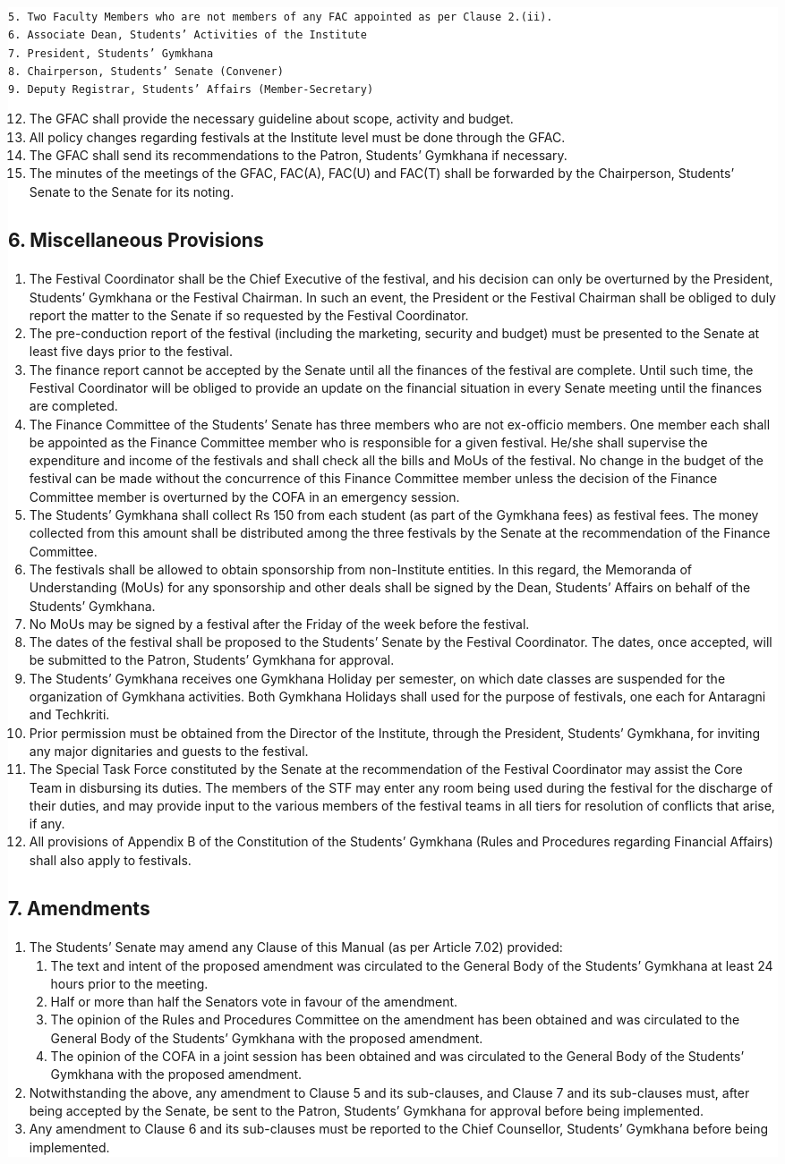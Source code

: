     5. Two Faculty Members who are not members of any FAC appointed as per Clause 2.(ii).
    6. Associate Dean, Students’ Activities of the Institute
    7. President, Students’ Gymkhana
    8. Chairperson, Students’ Senate (Convener)
    9. Deputy Registrar, Students’ Affairs (Member-Secretary)
12. The GFAC shall provide the necessary guideline about scope, activity and budget.
13. All policy changes regarding festivals at the Institute level must be done through the GFAC.
14. The GFAC shall send its recommendations to the Patron, Students’ Gymkhana if necessary.
15. The minutes of the meetings of the GFAC, FAC(A), FAC(U) and FAC(T) shall be forwarded by the Chairperson, Students’ Senate to the Senate for its noting.
## 6. Miscellaneous Provisions
1. The Festival Coordinator shall be the Chief Executive of the festival, and his decision can only be overturned by the President, Students’ Gymkhana or the Festival Chairman. In such an event, the President or the Festival Chairman shall be obliged to duly report the matter to the Senate if so requested by the Festival Coordinator.
2. The pre-conduction report of the festival (including the marketing, security and budget) must be presented to the Senate at least five days prior to the festival.
3. The finance report cannot be accepted by the Senate until all the finances of the festival are complete. Until such time, the Festival Coordinator will be obliged to provide an update on the financial situation in every Senate meeting until the finances are completed.
4. The Finance Committee of the Students’ Senate has three members who are not ex-officio members. One member each shall be appointed as the Finance Committee member who is responsible for a given festival. He/she shall supervise the expenditure and income of the festivals and shall check all the bills and MoUs of the festival. No change in the budget of the festival can be made without the concurrence of this Finance Committee member unless the decision of the Finance Committee member is overturned by the COFA in an emergency session.
5. The Students’ Gymkhana shall collect Rs 150 from each student (as part of the Gymkhana fees) as festival fees. The money collected from this amount shall be distributed among the three festivals by the Senate at the recommendation of the Finance Committee.
6. The festivals shall be allowed to obtain sponsorship from non-Institute entities. In this regard, the Memoranda of Understanding (MoUs) for any sponsorship and other deals shall be signed by the Dean, Students’ Affairs on behalf of the Students’ Gymkhana.
7. No MoUs may be signed by a festival after the Friday of the week before the festival.
8. The dates of the festival shall be proposed to the Students’ Senate by the Festival Coordinator. The dates, once accepted, will be submitted to the Patron, Students’ Gymkhana for approval.
9. The Students’ Gymkhana receives one Gymkhana Holiday per semester, on which date classes are suspended for the organization of Gymkhana activities. Both Gymkhana Holidays shall used for the purpose of festivals, one each for Antaragni and Techkriti.
10. Prior permission must be obtained from the Director of the Institute, through the President, Students’ Gymkhana, for inviting any major dignitaries and guests to the festival.
11. The Special Task Force constituted by the Senate at the recommendation of the Festival Coordinator may assist the Core Team in disbursing its duties. The members of the STF may enter any room being used during the festival for the discharge of their duties, and may provide input to the various members of the festival teams in all tiers for resolution of conflicts that arise, if any.
12. All provisions of Appendix B of the Constitution of the Students’ Gymkhana (Rules and Procedures regarding Financial Affairs) shall also apply to festivals.
## 7. Amendments
1. The Students’ Senate may amend any Clause of this Manual (as per Article 7.02) provided:
    1. The text and intent of the proposed amendment was circulated to the General Body of the Students’ Gymkhana at least 24 hours prior to the meeting.
    2. Half or more than half the Senators vote in favour of the amendment.
    3. The opinion of the Rules and Procedures Committee on the amendment has been obtained and was circulated to the General Body of the Students’ Gymkhana with the proposed amendment.
    4. The opinion of the COFA in a joint session has been obtained and was circulated to the General Body of the Students’ Gymkhana with the proposed amendment.
2. Notwithstanding the above, any amendment to Clause 5 and its sub-clauses, and Clause 7 and its sub-clauses must, after being accepted by the Senate, be sent to the Patron, Students’ Gymkhana for approval before being implemented.
3. Any amendment to Clause 6 and its sub-clauses must be reported to the Chief Counsellor, Students’ Gymkhana before being implemented.